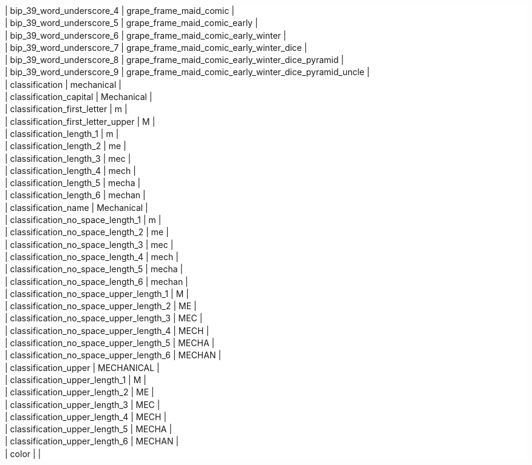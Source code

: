 | bip_39_word_underscore_4 | grape_frame_maid_comic |  
| bip_39_word_underscore_5 | grape_frame_maid_comic_early |  
| bip_39_word_underscore_6 | grape_frame_maid_comic_early_winter |  
| bip_39_word_underscore_7 | grape_frame_maid_comic_early_winter_dice |  
| bip_39_word_underscore_8 | grape_frame_maid_comic_early_winter_dice_pyramid |  
| bip_39_word_underscore_9 | grape_frame_maid_comic_early_winter_dice_pyramid_uncle |  
| classification | mechanical |  
| classification_capital | Mechanical |  
| classification_first_letter | m |  
| classification_first_letter_upper | M |  
| classification_length_1 | m |  
| classification_length_2 | me |  
| classification_length_3 | mec |  
| classification_length_4 | mech |  
| classification_length_5 | mecha |  
| classification_length_6 | mechan |  
| classification_name | Mechanical |  
| classification_no_space_length_1 | m |  
| classification_no_space_length_2 | me |  
| classification_no_space_length_3 | mec |  
| classification_no_space_length_4 | mech |  
| classification_no_space_length_5 | mecha |  
| classification_no_space_length_6 | mechan |  
| classification_no_space_upper_length_1 | M |  
| classification_no_space_upper_length_2 | ME |  
| classification_no_space_upper_length_3 | MEC |  
| classification_no_space_upper_length_4 | MECH |  
| classification_no_space_upper_length_5 | MECHA |  
| classification_no_space_upper_length_6 | MECHAN |  
| classification_upper | MECHANICAL |  
| classification_upper_length_1 | M |  
| classification_upper_length_2 | ME |  
| classification_upper_length_3 | MEC |  
| classification_upper_length_4 | MECH |  
| classification_upper_length_5 | MECHA |  
| classification_upper_length_6 | MECHAN |  
| color |  |  